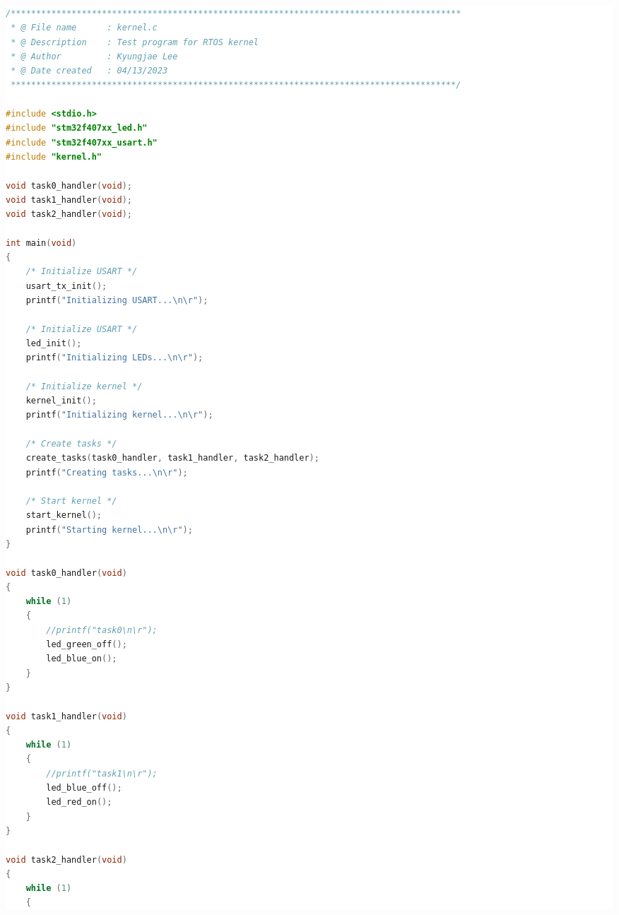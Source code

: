```c
/*****************************************************************************************
 * @ File name		: kernel.c
 * @ Description	: Test program for RTOS kernel
 * @ Author			: Kyungjae Lee
 * @ Date created	: 04/13/2023
 ****************************************************************************************/

#include <stdio.h>
#include "stm32f407xx_led.h"
#include "stm32f407xx_usart.h"
#include "kernel.h"

void task0_handler(void);
void task1_handler(void);
void task2_handler(void);

int main(void)
{
	/* Initialize USART */
	usart_tx_init();
	printf("Initializing USART...\n\r");

	/* Initialize USART */
	led_init();
	printf("Initializing LEDs...\n\r");

	/* Initialize kernel */
	kernel_init();
	printf("Initializing kernel...\n\r");

	/* Create tasks */
	create_tasks(task0_handler, task1_handler, task2_handler);
	printf("Creating tasks...\n\r");

	/* Start kernel */
	start_kernel();
	printf("Starting kernel...\n\r");
}

void task0_handler(void)
{
	while (1)
	{
		//printf("task0\n\r");
		led_green_off();
		led_blue_on();
	}
}

void task1_handler(void)
{
	while (1)
	{
		//printf("task1\n\r");
		led_blue_off();
		led_red_on();
	}
}

void task2_handler(void)
{
	while (1)
	{
```